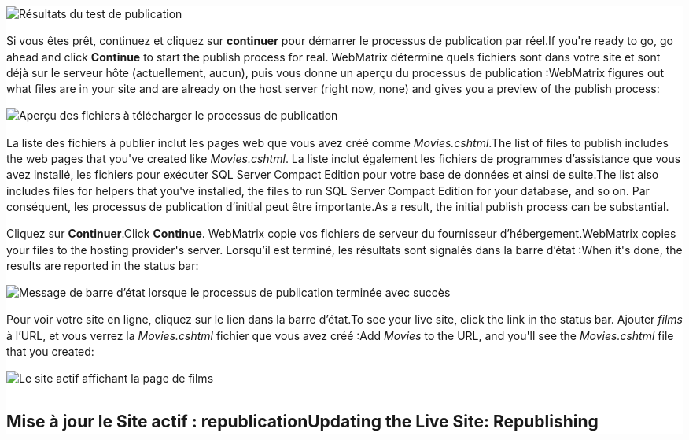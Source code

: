 ![Résultats du test de publication](publishing/_static/image18.png)

<span data-ttu-id="f9f06-228">Si vous êtes prêt, continuez et cliquez sur **continuer** pour démarrer le processus de publication par réel.</span><span class="sxs-lookup"><span data-stu-id="f9f06-228">If you're ready to go, go ahead and click **Continue** to start the publish process for real.</span></span> <span data-ttu-id="f9f06-229">WebMatrix détermine quels fichiers sont dans votre site et sont déjà sur le serveur hôte (actuellement, aucun), puis vous donne un aperçu du processus de publication :</span><span class="sxs-lookup"><span data-stu-id="f9f06-229">WebMatrix figures out what files are in your site and are already on the host server (right now, none) and gives you a preview of the publish process:</span></span>

![Aperçu des fichiers à télécharger le processus de publication](publishing/_static/image19.png)

<span data-ttu-id="f9f06-231">La liste des fichiers à publier inclut les pages web que vous avez créé comme *Movies.cshtml*.</span><span class="sxs-lookup"><span data-stu-id="f9f06-231">The list of files to publish includes the web pages that you've created like *Movies.cshtml*.</span></span> <span data-ttu-id="f9f06-232">La liste inclut également les fichiers de programmes d’assistance que vous avez installé, les fichiers pour exécuter SQL Server Compact Edition pour votre base de données et ainsi de suite.</span><span class="sxs-lookup"><span data-stu-id="f9f06-232">The list also includes files for helpers that you've installed, the files to run SQL Server Compact Edition for your database, and so on.</span></span> <span data-ttu-id="f9f06-233">Par conséquent, les processus de publication d’initial peut être importante.</span><span class="sxs-lookup"><span data-stu-id="f9f06-233">As a result, the initial publish process can be substantial.</span></span>

<span data-ttu-id="f9f06-234">Cliquez sur **Continuer**.</span><span class="sxs-lookup"><span data-stu-id="f9f06-234">Click **Continue**.</span></span> <span data-ttu-id="f9f06-235">WebMatrix copie vos fichiers de serveur du fournisseur d’hébergement.</span><span class="sxs-lookup"><span data-stu-id="f9f06-235">WebMatrix copies your files to the hosting provider's server.</span></span> <span data-ttu-id="f9f06-236">Lorsqu’il est terminé, les résultats sont signalés dans la barre d’état :</span><span class="sxs-lookup"><span data-stu-id="f9f06-236">When it's done, the results are reported in the status bar:</span></span>

![Message de barre d’état lorsque le processus de publication terminée avec succès](publishing/_static/image20.png)

<span data-ttu-id="f9f06-238">Pour voir votre site en ligne, cliquez sur le lien dans la barre d’état.</span><span class="sxs-lookup"><span data-stu-id="f9f06-238">To see your live site, click the link in the status bar.</span></span> <span data-ttu-id="f9f06-239">Ajouter *films* à l’URL, et vous verrez la *Movies.cshtml* fichier que vous avez créé :</span><span class="sxs-lookup"><span data-stu-id="f9f06-239">Add *Movies* to the URL, and you'll see the *Movies.cshtml* file that you created:</span></span>

![Le site actif affichant la page de films](publishing/_static/image21.png)

<a id="update"></a>
## <a name="updating-the-live-site-republishing"></a><span data-ttu-id="f9f06-241">Mise à jour le Site actif : republication</span><span class="sxs-lookup"><span data-stu-id="f9f06-241">Updating the Live Site: Republishing</span></span>
